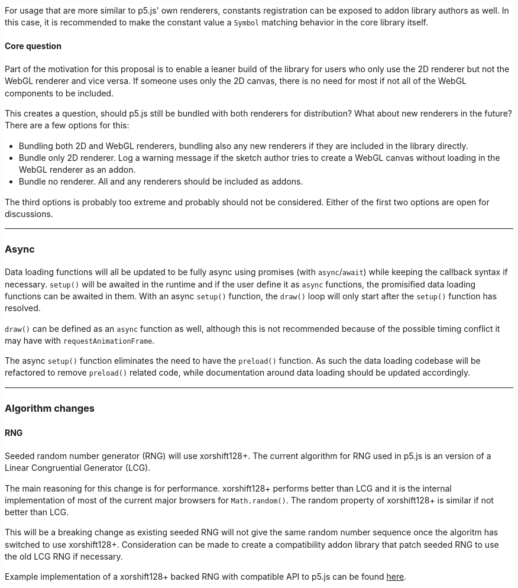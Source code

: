 For usage that are more similar to p5.js' own renderers, constants registration can be exposed to addon library authors as well. In this case, it is recommended to make the constant value a `Symbol` matching behavior in the core library itself.

#### Core question
Part of the motivation for this proposal is to enable a leaner build of the library for users who only use the 2D renderer but not the WebGL renderer and vice versa. If someone uses only the 2D canvas, there is no need for most if not all of the WebGL components to be included.

This creates a question, should p5.js still be bundled with both renderers for distribution? What about new renderers in the future? There are a few options for this:
* Bundling both 2D and WebGL renderers, bundling also any new renderers if they are included in the library directly.
* Bundle only 2D renderer. Log a warning message if the sketch author tries to create a WebGL canvas without loading in the WebGL renderer as an addon.
* Bundle no renderer. All and any renderers should be included as addons.

The third options is probably too extreme and probably should not be considered. Either of the first two options are open for discussions.

---

### Async
Data loading functions will all be updated to be fully async using promises (with `async`/`await`) while keeping the callback syntax if necessary. `setup()` will be awaited in the runtime and if the user define it as `async` functions, the promisified data loading functions can be awaited in them. With an async `setup()` function, the `draw()` loop will only start after the `setup()` function has resolved.

`draw()` can be defined as an `async` function as well, although this is not recommended because of the possible timing conflict it may have with `requestAnimationFrame`.

The async `setup()` function eliminates the need to have the `preload()` function. As such the data loading codebase will be refactored to remove `preload()` related code, while documentation around data loading should be updated accordingly.

---

### Algorithm changes
#### RNG
Seeded random number generator (RNG) will use xorshift128+. The current algorithm for RNG used in p5.js is an version of a Linear Congruential Generator (LCG).

The main reasoning for this change is for performance. xorshift128+ performs better than LCG and it is the internal implementation of most of the current major browsers for `Math.random()`. The random property of xorshift128+ is similar if not better than LCG.

This will be a breaking change as existing seeded RNG will not give the same random number sequence once the algoritm has switched to use xorshift128+. Consideration can be made to create a compatibility addon library that patch seeded RNG to use the old LCG RNG if necessary.

Example implementation of a xorshift128+ backed RNG with compatible API to p5.js can be found [here](https://github.com/limzykenneth/js-xorshift128p).
